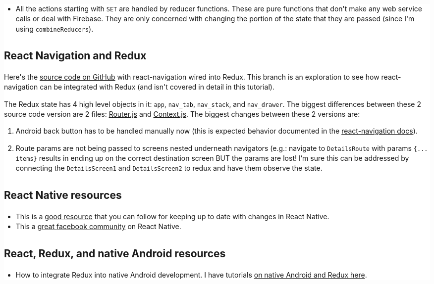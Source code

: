    - All the actions starting with `SET` are handled by reducer functions. These are pure functions
     that don't make any web service calls or deal with Firebase. They are only concerned with
     changing the portion of the state that they are passed (since I'm using `combineReducers`).

## React Navigation and Redux

Here's the
[source code on GitHub](https://github.com/r3bl-alliance/react-native-weather/tree/55b5ab0ae15a5d0682c340924d2758342e4c5c72)
with react-navigation wired into Redux. This branch is an exploration to see how react-navigation
can be integrated with Redux (and isn't covered in detail in this tutorial).

The Redux state has 4 high level objects in it: `app`, `nav_tab`, `nav_stack`, and `nav_drawer`. The
biggest differences between these 2 source code version are 2 files:
[Router.js](https://github.com/r3bl-alliance/react-native-weather/blob/55b5ab0ae15a5d0682c340924d2758342e4c5c72/app/navigation/Router.js)
and
[Context.js](https://github.com/r3bl-alliance/react-native-weather/blob/55b5ab0ae15a5d0682c340924d2758342e4c5c72/app/state/Context.js).
The biggest changes between these 2 versions are:

1. Android back button has to be handled manually now (this is expected behavior documented in the
   [react-navigation docs](https://reactnavigation.org/docs/guides/redux)).

2. Route params are not being passed to screens nested underneath navigators (e.g.: navigate to
   `DetailsRoute` with params `{...items}` results in ending up on the correct destination screen
   BUT the params are lost! I’m sure this can be addressed by connecting the `DetailsScreen1` and
   `DetailsScreen2` to redux and have them observe the state.

## React Native resources

- This is a [good resource](http://reactnative.cc/) that you can follow for keeping up to date with
  changes in React Native.
- This a
  [great facebook community](https://www.facebook.com/groups/react.native.community/?hc_ref=NEWSFEED)
  on React Native.

## React, Redux, and native Android resources

- How to integrate Redux into native Android development. I have tutorials
  [on native Android and Redux here](https://developerlife.com/2017/01/27/native-android-redux-and-firebase/).
